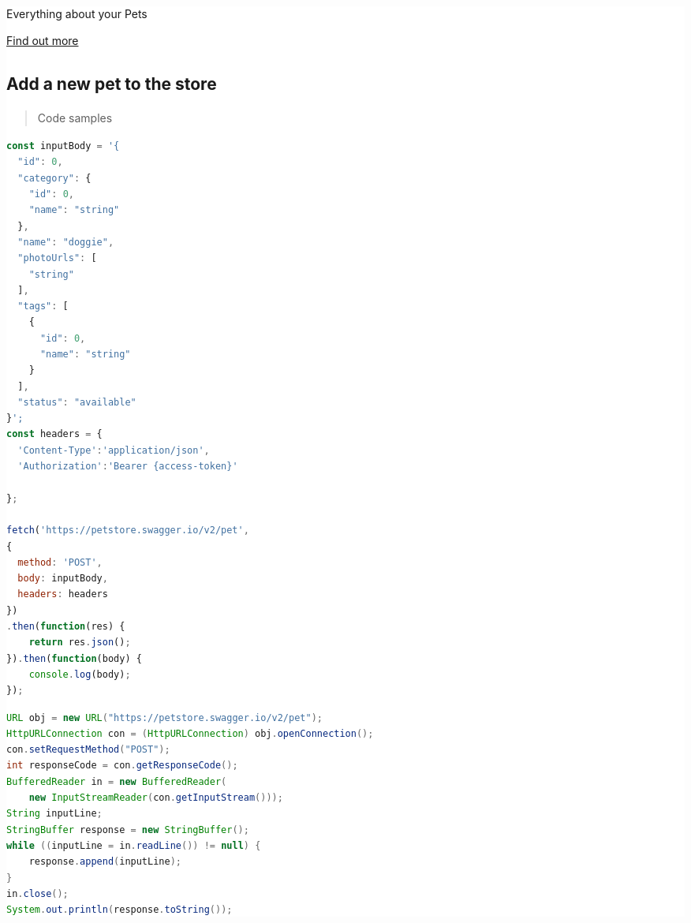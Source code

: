 Everything about your Pets

<a href="http://swagger.io">Find out more</a>

## Add a new pet to the store

<a id="opIdaddPet"></a>

> Code samples

```javascript
const inputBody = '{
  "id": 0,
  "category": {
    "id": 0,
    "name": "string"
  },
  "name": "doggie",
  "photoUrls": [
    "string"
  ],
  "tags": [
    {
      "id": 0,
      "name": "string"
    }
  ],
  "status": "available"
}';
const headers = {
  'Content-Type':'application/json',
  'Authorization':'Bearer {access-token}'

};

fetch('https://petstore.swagger.io/v2/pet',
{
  method: 'POST',
  body: inputBody,
  headers: headers
})
.then(function(res) {
    return res.json();
}).then(function(body) {
    console.log(body);
});

```

```java
URL obj = new URL("https://petstore.swagger.io/v2/pet");
HttpURLConnection con = (HttpURLConnection) obj.openConnection();
con.setRequestMethod("POST");
int responseCode = con.getResponseCode();
BufferedReader in = new BufferedReader(
    new InputStreamReader(con.getInputStream()));
String inputLine;
StringBuffer response = new StringBuffer();
while ((inputLine = in.readLine()) != null) {
    response.append(inputLine);
}
in.close();
System.out.println(response.toString());

```
